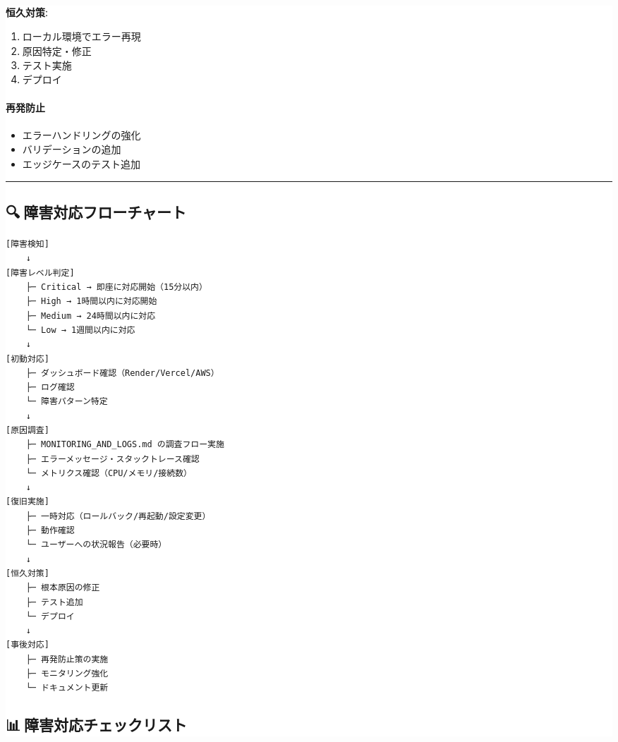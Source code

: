 **恒久対策**:
1. ローカル環境でエラー再現
2. 原因特定・修正
3. テスト実施
4. デプロイ

#### 再発防止
- エラーハンドリングの強化
- バリデーションの追加
- エッジケースのテスト追加

---

## 🔍 障害対応フローチャート

```
[障害検知]
    ↓
[障害レベル判定]
    ├─ Critical → 即座に対応開始（15分以内）
    ├─ High → 1時間以内に対応開始
    ├─ Medium → 24時間以内に対応
    └─ Low → 1週間以内に対応
    ↓
[初動対応]
    ├─ ダッシュボード確認（Render/Vercel/AWS）
    ├─ ログ確認
    └─ 障害パターン特定
    ↓
[原因調査]
    ├─ MONITORING_AND_LOGS.md の調査フロー実施
    ├─ エラーメッセージ・スタックトレース確認
    └─ メトリクス確認（CPU/メモリ/接続数）
    ↓
[復旧実施]
    ├─ 一時対応（ロールバック/再起動/設定変更）
    ├─ 動作確認
    └─ ユーザーへの状況報告（必要時）
    ↓
[恒久対策]
    ├─ 根本原因の修正
    ├─ テスト追加
    └─ デプロイ
    ↓
[事後対応]
    ├─ 再発防止策の実施
    ├─ モニタリング強化
    └─ ドキュメント更新
```

## 📊 障害対応チェックリスト
